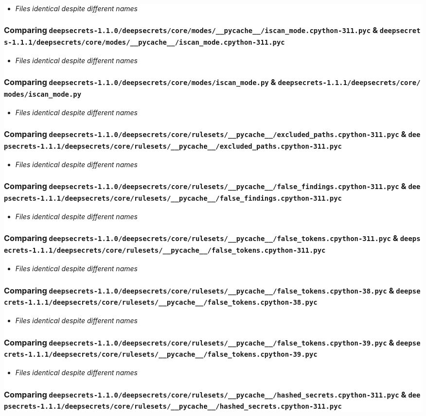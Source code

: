  * *Files identical despite different names*

### Comparing `deepsecrets-1.1.0/deepsecrets/core/modes/__pycache__/iscan_mode.cpython-311.pyc` & `deepsecrets-1.1.1/deepsecrets/core/modes/__pycache__/iscan_mode.cpython-311.pyc`

 * *Files identical despite different names*

### Comparing `deepsecrets-1.1.0/deepsecrets/core/modes/iscan_mode.py` & `deepsecrets-1.1.1/deepsecrets/core/modes/iscan_mode.py`

 * *Files identical despite different names*

### Comparing `deepsecrets-1.1.0/deepsecrets/core/rulesets/__pycache__/excluded_paths.cpython-311.pyc` & `deepsecrets-1.1.1/deepsecrets/core/rulesets/__pycache__/excluded_paths.cpython-311.pyc`

 * *Files identical despite different names*

### Comparing `deepsecrets-1.1.0/deepsecrets/core/rulesets/__pycache__/false_findings.cpython-311.pyc` & `deepsecrets-1.1.1/deepsecrets/core/rulesets/__pycache__/false_findings.cpython-311.pyc`

 * *Files identical despite different names*

### Comparing `deepsecrets-1.1.0/deepsecrets/core/rulesets/__pycache__/false_tokens.cpython-311.pyc` & `deepsecrets-1.1.1/deepsecrets/core/rulesets/__pycache__/false_tokens.cpython-311.pyc`

 * *Files identical despite different names*

### Comparing `deepsecrets-1.1.0/deepsecrets/core/rulesets/__pycache__/false_tokens.cpython-38.pyc` & `deepsecrets-1.1.1/deepsecrets/core/rulesets/__pycache__/false_tokens.cpython-38.pyc`

 * *Files identical despite different names*

### Comparing `deepsecrets-1.1.0/deepsecrets/core/rulesets/__pycache__/false_tokens.cpython-39.pyc` & `deepsecrets-1.1.1/deepsecrets/core/rulesets/__pycache__/false_tokens.cpython-39.pyc`

 * *Files identical despite different names*

### Comparing `deepsecrets-1.1.0/deepsecrets/core/rulesets/__pycache__/hashed_secrets.cpython-311.pyc` & `deepsecrets-1.1.1/deepsecrets/core/rulesets/__pycache__/hashed_secrets.cpython-311.pyc`
